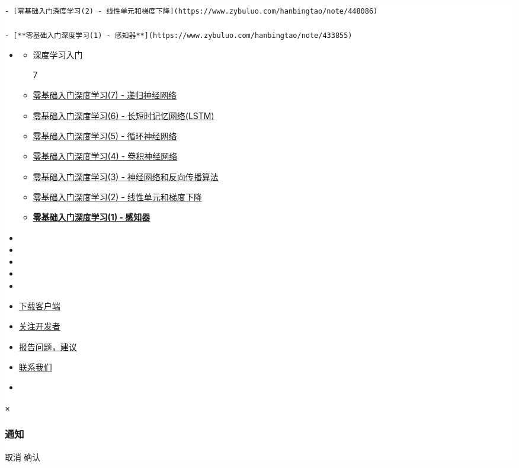     - [零基础入门深度学习(2) - 线性单元和梯度下降](https://www.zybuluo.com/hanbingtao/note/448086)

    - [**零基础入门深度学习(1) - 感知器**](https://www.zybuluo.com/hanbingtao/note/433855)

  - - 深度学习入门

       

      7

      

    - [零基础入门深度学习(7) - 递归神经网络](https://www.zybuluo.com/hanbingtao/note/626300)

    - [零基础入门深度学习(6) - 长短时记忆网络(LSTM)](https://www.zybuluo.com/hanbingtao/note/581764)

    - [零基础入门深度学习(5) - 循环神经网络](https://www.zybuluo.com/hanbingtao/note/541458)

    - [零基础入门深度学习(4) - 卷积神经网络](https://www.zybuluo.com/hanbingtao/note/485480)

    - [零基础入门深度学习(3) - 神经网络和反向传播算法](https://www.zybuluo.com/hanbingtao/note/476663)

    - [零基础入门深度学习(2) - 线性单元和梯度下降](https://www.zybuluo.com/hanbingtao/note/448086)

    - [**零基础入门深度学习(1) - 感知器**](https://www.zybuluo.com/hanbingtao/note/433855)

  - 

- 

- 

- 

- 

  - [下载客户端](https://www.zybuluo.com/cmd)
  - [关注开发者](http://www.weibo.com/ghosert)
  - [报告问题，建议](https://github.com/ghosert/cmd-editor/issues)
  - [联系我们](mailto:support@zybuluo.com)

- 

×

### 通知

取消 确认